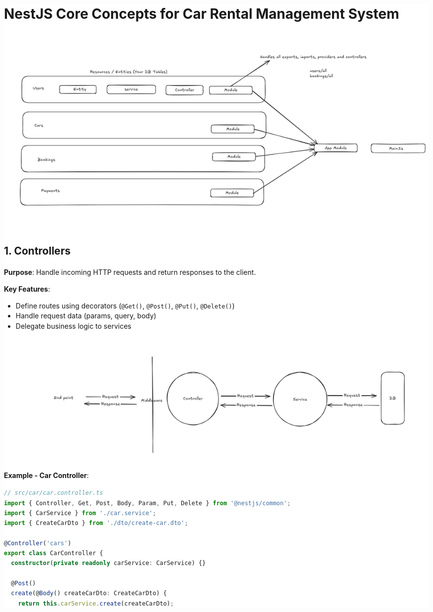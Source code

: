 # NestJS Core Concepts for Car Rental Management System

![alt text](image-1.png)

## 1. Controllers

**Purpose**: Handle incoming HTTP requests and return responses to the client.

**Key Features**:

- Define routes using decorators (`@Get()`, `@Post()`, `@Put()`, `@Delete()`)
- Handle request data (params, query, body)
- Delegate business logic to services

![alt text](image.png)

**Example - Car Controller**:

```typescript
// src/car/car.controller.ts
import { Controller, Get, Post, Body, Param, Put, Delete } from '@nestjs/common';
import { CarService } from './car.service';
import { CreateCarDto } from './dto/create-car.dto';

@Controller('cars')
export class CarController {
  constructor(private readonly carService: CarService) {}

  @Post()
  create(@Body() createCarDto: CreateCarDto) {
    return this.carService.create(createCarDto);
```